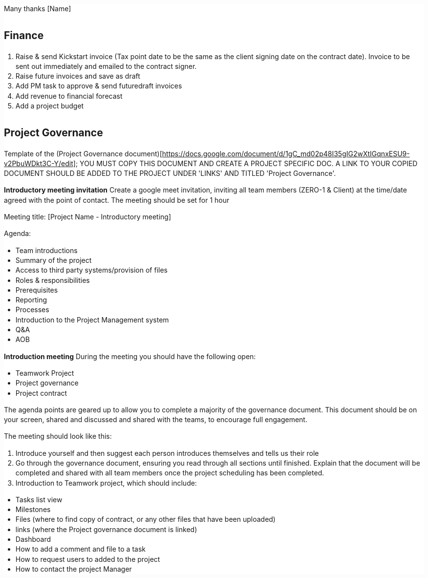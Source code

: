 Many thanks
[Name]

## Finance
1. Raise & send Kickstart invoice (Tax point date to be the same as the client signing date on the contract date). Invoice to be sent out immediately and emailed to the contract signer. 
3. Raise future invoices and save as draft
4. Add PM task to approve & send futuredraft invoices
5. Add revenue to financial forecast
6. Add a project budget

## Project Governance
Template of the (Project Governance document)[https://docs.google.com/document/d/1gC_md02p48I35gIG2wXtIGqnxESU9-v2PbuWDkt3C-Y/edit]; YOU MUST COPY THIS DOCUMENT AND CREATE A PROJECT SPECIFIC DOC. A LINK TO YOUR COPIED DOCUMENT SHOULD BE ADDED TO THE PROJECT UNDER 'LINKS' AND TITLED 'Project Governance'. 

**Introductory meeting invitation**
Create a google meet invitation, inviting all team members (ZERO-1 & Client) at the time/date agreed with the point of contact. The meeting should be set for 1 hour

Meeting title: [Project Name - Introductory meeting]

Agenda:

- Team introductions
- Summary of the project
- Access to third party systems/provision of files
- Roles & responsibilities
- Prerequisites
- Reporting
- Processes
- Introduction to the Project Management system
- Q&A
- AOB

**Introduction meeting**
During the meeting you should have the following open: 
- Teamwork Project
- Project governance
- Project contract

The agenda points are geared up to allow you to complete a majority of the governance document. This document should be on your screen, shared and discussed  and shared with the teams, to encourage full engagement. 

The meeting should look like this: 
1. Introduce yourself and then suggest each person introduces themselves and tells us their role
2. Go through the governance document, ensuring you read through all sections until finished. Explain that the document will be completed and shared with all team members once the project scheduling has been completed. 
3. Introduction to Teamwork project, which should include:
- Tasks list view
- Milestones
- Files (where to find copy of contract, or any other files that have been uploaded)
- links (where the Project governance document is linked)
- Dashboard
- How to add a comment and file to a task
- How to request users to added to the project
- How to contact the project Manager
